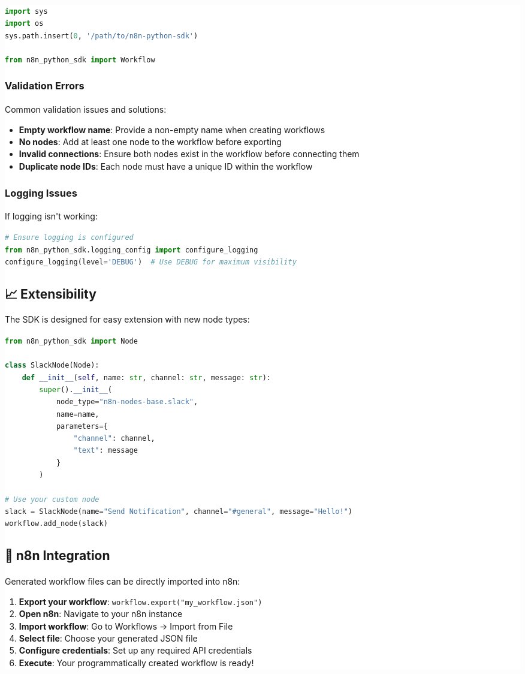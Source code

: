 ```python
import sys
import os
sys.path.insert(0, '/path/to/n8n-python-sdk')

from n8n_python_sdk import Workflow
```

### Validation Errors
Common validation issues and solutions:

- **Empty workflow name**: Provide a non-empty name when creating workflows
- **No nodes**: Add at least one node to the workflow before exporting
- **Invalid connections**: Ensure both nodes exist in the workflow before connecting them
- **Duplicate node IDs**: Each node must have a unique ID within the workflow

### Logging Issues
If logging isn't working:

```python
# Ensure logging is configured
from n8n_python_sdk.logging_config import configure_logging
configure_logging(level='DEBUG')  # Use DEBUG for maximum visibility
```

## 📈 Extensibility

The SDK is designed for easy extension with new node types:

```python
from n8n_python_sdk import Node

class SlackNode(Node):
    def __init__(self, name: str, channel: str, message: str):
        super().__init__(
            node_type="n8n-nodes-base.slack",
            name=name,
            parameters={
                "channel": channel,
                "text": message
            }
        )

# Use your custom node
slack = SlackNode(name="Send Notification", channel="#general", message="Hello!")
workflow.add_node(slack)
```

## 🔗 n8n Integration

Generated workflow files can be directly imported into n8n:

1. **Export your workflow**: `workflow.export("my_workflow.json")`
2. **Open n8n**: Navigate to your n8n instance
3. **Import workflow**: Go to Workflows → Import from File
4. **Select file**: Choose your generated JSON file
5. **Configure credentials**: Set up any required API credentials
6. **Execute**: Your programmatically created workflow is ready!
